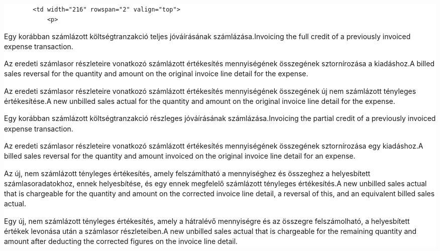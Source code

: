             <td width="216" rowspan="2" valign="top">
                <p>
<span data-ttu-id="d4112-147">Egy korábban számlázott költségtranzakció teljes jóváírásának számlázása.</span><span class="sxs-lookup"><span data-stu-id="d4112-147">Invoicing the full credit of a previously invoiced expense transaction.</span></span>
                </p>
            </td>
            <td width="408" valign="top">
                <p>
<span data-ttu-id="d4112-148">Az eredeti számlasor részleteire vonatkozó számlázott értékesítés mennyiségének összegének sztornírozása a kiadáshoz.</span><span class="sxs-lookup"><span data-stu-id="d4112-148">A billed sales reversal for the quantity and amount on the original invoice line detail for the expense.</span></span>
                </p>
            </td>
        </tr>
        <tr>
            <td width="408" valign="top">
                <p>
<span data-ttu-id="d4112-149">Az eredeti számlasor részleteire vonatkozó számlázott értékesítés mennyiségének összegének új nem számlázott tényleges értékesítése.</span><span class="sxs-lookup"><span data-stu-id="d4112-149">A new unbilled sales actual for the quantity and amount on the original invoice line detail for the expense.</span></span>
                </p>
            </td>
        </tr>
        <tr>
            <td width="216" rowspan="3" valign="top">
                <p>
<span data-ttu-id="d4112-150">Egy korábban számlázott költségtranzakció részleges jóváírásának számlázása.</span><span class="sxs-lookup"><span data-stu-id="d4112-150">Invoicing the partial credit of a previously invoiced expense transaction.</span></span>
                </p>
            </td>
            <td width="408" valign="top">
                <p>
<span data-ttu-id="d4112-151">Az eredeti számlasor részleteire vonatkozó számlázott értékesítés mennyiségének összegének sztornírozása egy kiadáshoz.</span><span class="sxs-lookup"><span data-stu-id="d4112-151">A billed sales reversal for the quantity and amount invoiced on the original invoice line detail for an expense.</span></span>
                </p>
            </td>
        </tr>
        <tr>
            <td width="408" valign="top">
                <p>
<span data-ttu-id="d4112-152">Az új, nem számlázott tényleges értékesítés, amely felszámítható a mennyiséghez és összeghez a helyesbített számlasoradatokhoz, ennek helyesbítése, és egy ennek megfelelő számlázott tényleges értékesítés.</span><span class="sxs-lookup"><span data-stu-id="d4112-152">A new unbilled sales actual that is chargeable for the quantity and amount on the corrected invoice line detail, a reversal of this, and an equivalent billed sales actual.</span></span>
                </p>
            </td>
        </tr>
        <tr>
            <td width="408" valign="top">
                <p>
<span data-ttu-id="d4112-153">Egy új, nem számlázott tényleges értékesítés, amely a hátralévő mennyiségre és az összegre felszámolható, a helyesbített értékek levonása után a számlasor részleteiben.</span><span class="sxs-lookup"><span data-stu-id="d4112-153">A new unbilled sales actual that is chargeable for the remaining quantity and amount after deducting the corrected figures on the invoice line detail.</span></span>
                </p>
            </td>